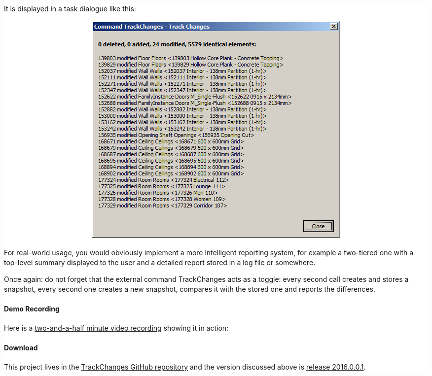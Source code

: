 It is displayed in a task dialogue like this:

<center>
<img src="img/track_wall2_moved_report.png" alt="Tracked element report" width="504">
</center>

For real-world usage, you would obviously implement a more intelligent reporting system, for example a two-tiered one with a top-level summary displayed to the user and a detailed report stored in a log file or somewhere.

Once again: do not forget that the external command TrackChanges acts as a toggle: every second call creates and stores a snapshot, every second one creates a new snapshot, compares it with the stored one and reports the differences.


#### <a name="7"></a>Demo Recording

Here is a [two-and-a-half minute video recording](https://vimeo.com/152442481) showing it in action:

<center>
<iframe src="https://player.vimeo.com/video/152442481?title=0&byline=0" width="400" height="250" frameborder="0" webkitallowfullscreen mozallowfullscreen allowfullscreen></iframe>
</center>


#### <a name="8"></a>Download

This project lives in the [TrackChanges GitHub repository](https://github.com/jeremytammik/TrackChanges) and
the version discussed above is [release 2016.0.0.1](https://github.com/jeremytammik/TrackChanges/releases/tag/2016.0.0.1).
